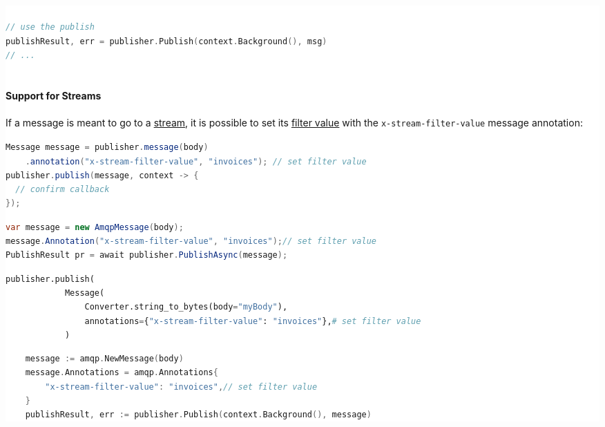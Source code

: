```Go title="Setting the target in messages"

// use the publish
publishResult, err = publisher.Publish(context.Background(), msg)
// ...
        
```

</TabItem>

</Tabs>

#### Support for Streams

If a message is meant to go to a [stream](/docs/streams), it is possible to set its [filter value](/docs/streams#filtering) with the `x-stream-filter-value` message annotation:

<Tabs groupId="languages">
<TabItem value="java" label="Java">

```java title="Setting the stream filter value in a message annotation"
Message message = publisher.message(body)
    .annotation("x-stream-filter-value", "invoices"); // set filter value
publisher.publish(message, context -> {
  // confirm callback
});
```
</TabItem>
<TabItem value="csharp" label="C#">
    
```csharp title="Setting the stream filter value in a message annotation"
var message = new AmqpMessage(body);
message.Annotation("x-stream-filter-value", "invoices");// set filter value
PublishResult pr = await publisher.PublishAsync(message);

```
</TabItem>

<TabItem value="Python" label="Python">
    
```python title="Setting the stream filter value in a message annotation"
publisher.publish(
            Message(
                Converter.string_to_bytes(body="myBody"),
                annotations={"x-stream-filter-value": "invoices"},# set filter value
            )

```
</TabItem>

<TabItem value="Go" label="Go">
    
```go title="Setting the stream filter value in a message annotation"
    message := amqp.NewMessage(body)
    message.Annotations = amqp.Annotations{
        "x-stream-filter-value": "invoices",// set filter value
    }
    publishResult, err := publisher.Publish(context.Background(), message)

```
</TabItem>
